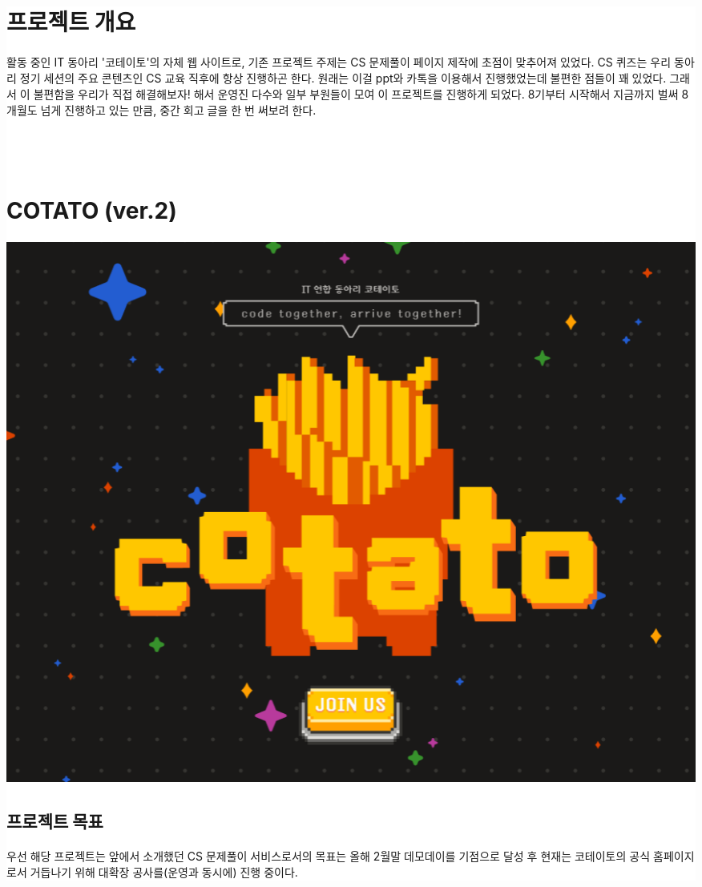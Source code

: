 # 프로젝트 개요

활동 중인 IT 동아리 '코테이토'의 자체 웹 사이트로, 기존 프로젝트 주제는 CS 문제풀이 페이지 제작에 초점이 맞추어져 있었다. CS 퀴즈는 우리 동아리 정기 세션의 주요 콘텐츠인 CS 교육 직후에 항상 진행하곤 한다. 원래는 이걸 ppt와 카톡을 이용해서 진행했었는데 불편한 점들이 꽤 있었다. 그래서 이 불편함을 우리가 직접 해결해보자! 해서 운영진 다수와 일부 부원들이 모여 이 프로젝트를 진행하게 되었다. 8기부터 시작해서 지금까지 벌써 8개월도 넘게 진행하고 있는 만큼, 중간 회고 글을 한 번 써보려 한다.

<br/><br/>

# COTATO (ver.2)

![v2 home](image.png)

## 프로젝트 목표

우선 해당 프로젝트는 앞에서 소개했던 CS 문제풀이 서비스로서의 목표는 올해 2월말 데모데이를 기점으로 달성 후 현재는 코테이토의 공식 홈페이지로서 거듭나기 위해 대확장 공사를(운영과 동시에) 진행 중이다.
